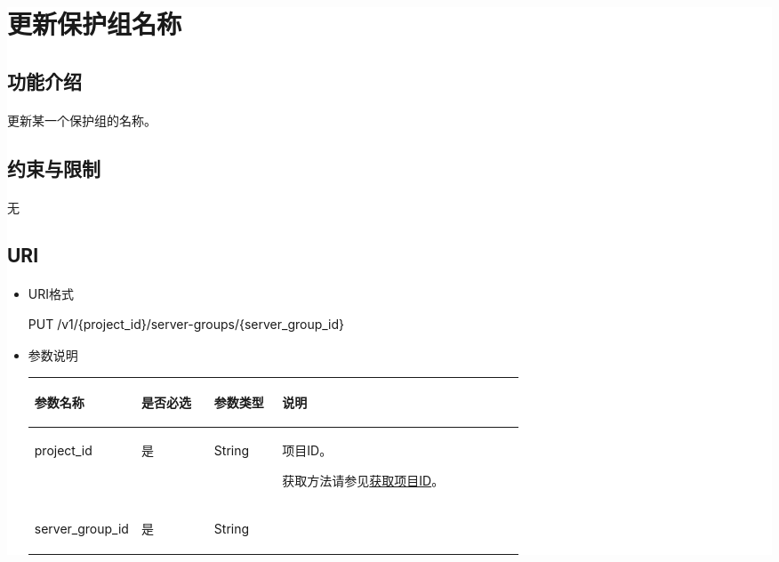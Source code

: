 # 更新保护组名称<a name="ZH-CN_TOPIC_0109214150"></a>

## 功能介绍<a name="zh-cn_topic_0079693002_section34649765"></a>

更新某一个保护组的名称。

## 约束与限制<a name="section11875456142718"></a>

无

## URI<a name="zh-cn_topic_0079693002_section39390935"></a>

-   URI格式

    PUT /v1/\{project\_id\}/server-groups/\{server\_group\_id\}


-   参数说明

    <a name="table8630114993720"></a>
    <table><thead align="left"><tr id="row6630749163718"><th class="cellrowborder" valign="top" width="21.782178217821784%" id="mcps1.1.5.1.1"><p id="p1963034919376"><a name="p1963034919376"></a><a name="p1963034919376"></a>参数名称</p>
    </th>
    <th class="cellrowborder" valign="top" width="14.85148514851485%" id="mcps1.1.5.1.2"><p id="p26301649183717"><a name="p26301649183717"></a><a name="p26301649183717"></a>是否必选</p>
    </th>
    <th class="cellrowborder" valign="top" width="13.861386138613863%" id="mcps1.1.5.1.3"><p id="p96303494377"><a name="p96303494377"></a><a name="p96303494377"></a>参数类型</p>
    </th>
    <th class="cellrowborder" valign="top" width="49.504950495049506%" id="mcps1.1.5.1.4"><p id="p0630949113716"><a name="p0630949113716"></a><a name="p0630949113716"></a>说明</p>
    </th>
    </tr>
    </thead>
    <tbody><tr id="row19630154953719"><td class="cellrowborder" valign="top" width="21.782178217821784%" headers="mcps1.1.5.1.1 "><p id="p8630174916372"><a name="p8630174916372"></a><a name="p8630174916372"></a>project_id</p>
    </td>
    <td class="cellrowborder" valign="top" width="14.85148514851485%" headers="mcps1.1.5.1.2 "><p id="p11630134917371"><a name="p11630134917371"></a><a name="p11630134917371"></a>是</p>
    </td>
    <td class="cellrowborder" valign="top" width="13.861386138613863%" headers="mcps1.1.5.1.3 "><p id="p563084963711"><a name="p563084963711"></a><a name="p563084963711"></a>String</p>
    </td>
    <td class="cellrowborder" valign="top" width="49.504950495049506%" headers="mcps1.1.5.1.4 "><p id="p176305490372"><a name="p176305490372"></a><a name="p176305490372"></a>项目ID。</p>
    <p id="p1011411112497"><a name="p1011411112497"></a><a name="p1011411112497"></a>获取方法请参见<a href="获取项目ID.md">获取项目ID</a>。</p>
    </td>
    </tr>
    <tr id="row2630649143712"><td class="cellrowborder" valign="top" width="21.782178217821784%" headers="mcps1.1.5.1.1 "><p id="p863024910375"><a name="p863024910375"></a><a name="p863024910375"></a>server_group_id</p>
    </td>
    <td class="cellrowborder" valign="top" width="14.85148514851485%" headers="mcps1.1.5.1.2 "><p id="p6630124963715"><a name="p6630124963715"></a><a name="p6630124963715"></a>是</p>
    </td>
    <td class="cellrowborder" valign="top" width="13.861386138613863%" headers="mcps1.1.5.1.3 "><p id="p563034953714"><a name="p563034953714"></a><a name="p563034953714"></a>String</p>
    </td>